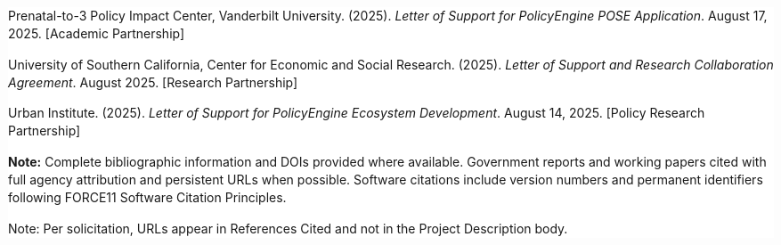 Prenatal-to-3 Policy Impact Center, Vanderbilt University. (2025). *Letter of Support for PolicyEngine POSE Application*. August 17, 2025. [Academic Partnership]

University of Southern California, Center for Economic and Social Research. (2025). *Letter of Support and Research Collaboration Agreement*. August 2025. [Research Partnership]

Urban Institute. (2025). *Letter of Support for PolicyEngine Ecosystem Development*. August 14, 2025. [Policy Research Partnership]

**Note:** Complete bibliographic information and DOIs provided where available. Government reports and working papers cited with full agency attribution and persistent URLs when possible. Software citations include version numbers and permanent identifiers following FORCE11 Software Citation Principles.

Note: Per solicitation, URLs appear in References Cited and not in the Project Description body.